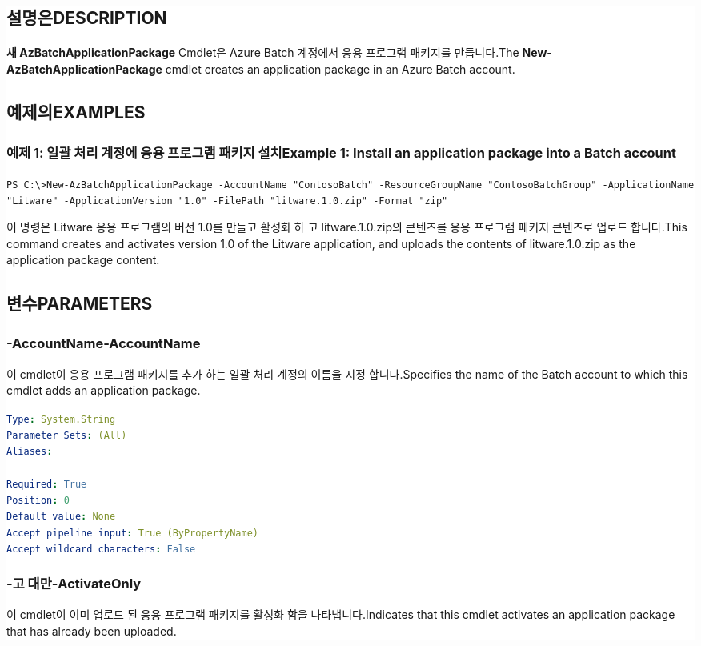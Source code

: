 ## <span data-ttu-id="52d0f-107">설명은</span><span class="sxs-lookup"><span data-stu-id="52d0f-107">DESCRIPTION</span></span>
<span data-ttu-id="52d0f-108">**새 AzBatchApplicationPackage** Cmdlet은 Azure Batch 계정에서 응용 프로그램 패키지를 만듭니다.</span><span class="sxs-lookup"><span data-stu-id="52d0f-108">The **New-AzBatchApplicationPackage** cmdlet creates an application package in an Azure Batch account.</span></span>

## <span data-ttu-id="52d0f-109">예제의</span><span class="sxs-lookup"><span data-stu-id="52d0f-109">EXAMPLES</span></span>

### <span data-ttu-id="52d0f-110">예제 1: 일괄 처리 계정에 응용 프로그램 패키지 설치</span><span class="sxs-lookup"><span data-stu-id="52d0f-110">Example 1: Install an application package into a Batch account</span></span>
```
PS C:\>New-AzBatchApplicationPackage -AccountName "ContosoBatch" -ResourceGroupName "ContosoBatchGroup" -ApplicationName "Litware" -ApplicationVersion "1.0" -FilePath "litware.1.0.zip" -Format "zip"
```

<span data-ttu-id="52d0f-111">이 명령은 Litware 응용 프로그램의 버전 1.0를 만들고 활성화 하 고 litware.1.0.zip의 콘텐츠를 응용 프로그램 패키지 콘텐츠로 업로드 합니다.</span><span class="sxs-lookup"><span data-stu-id="52d0f-111">This command creates and activates version 1.0 of the Litware application, and uploads the contents of litware.1.0.zip as the application package content.</span></span>

## <span data-ttu-id="52d0f-112">변수</span><span class="sxs-lookup"><span data-stu-id="52d0f-112">PARAMETERS</span></span>

### <span data-ttu-id="52d0f-113">-AccountName</span><span class="sxs-lookup"><span data-stu-id="52d0f-113">-AccountName</span></span>
<span data-ttu-id="52d0f-114">이 cmdlet이 응용 프로그램 패키지를 추가 하는 일괄 처리 계정의 이름을 지정 합니다.</span><span class="sxs-lookup"><span data-stu-id="52d0f-114">Specifies the name of the Batch account to which this cmdlet adds an application package.</span></span>

```yaml
Type: System.String
Parameter Sets: (All)
Aliases:

Required: True
Position: 0
Default value: None
Accept pipeline input: True (ByPropertyName)
Accept wildcard characters: False
```

### <span data-ttu-id="52d0f-115">-고 대만</span><span class="sxs-lookup"><span data-stu-id="52d0f-115">-ActivateOnly</span></span>
<span data-ttu-id="52d0f-116">이 cmdlet이 이미 업로드 된 응용 프로그램 패키지를 활성화 함을 나타냅니다.</span><span class="sxs-lookup"><span data-stu-id="52d0f-116">Indicates that this cmdlet activates an application package that has already been uploaded.</span></span>

